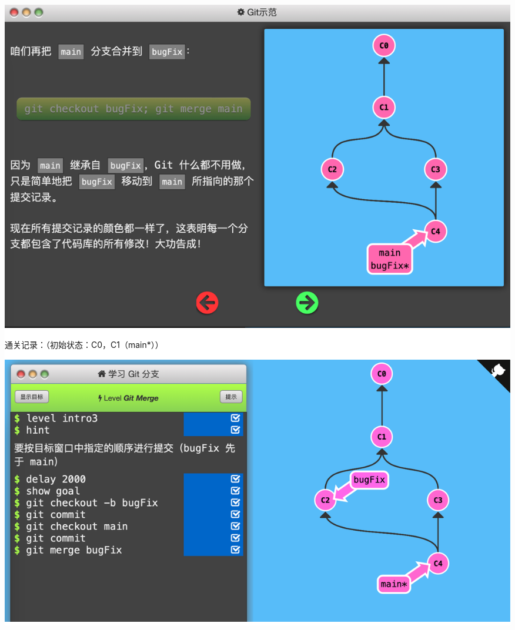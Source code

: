    ![](../img/git/base-merge-2.png)

   

   通关记录：（初始状态：C0，C1（main*））

   

   ![](../img/git/base-merge-3.png)
